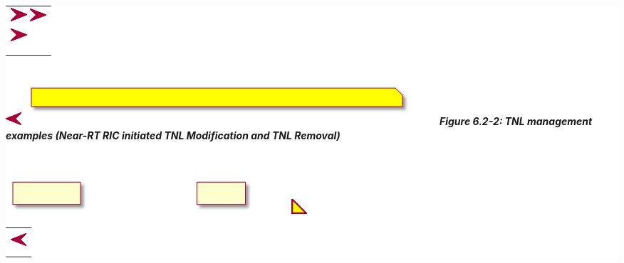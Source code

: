 |  |
| --- |
| ![](../assets/images/933bc3e99a67.png)     ![](../assets/images/cf0399770c42.png) |
| ![](../assets/images/cf0399770c42.png) |
|  |
|  |

##### ![](../assets/images/51ff3177bfda.png)![Generated by PlantUML](../assets/images/ad464c68942c.png)Figure 6.2-2: TNL management examples (Near-RT RIC initiated TNL Modification and TNL Removal)

![](../assets/images/b0fd23e8f2e5.png)![](../assets/images/a74d8876a3a2.png)![](../assets/images/79a319af2bef.png)

|  |
| --- |
|  |
| ![](../assets/images/51ff3177bfda.png) |
|  |
